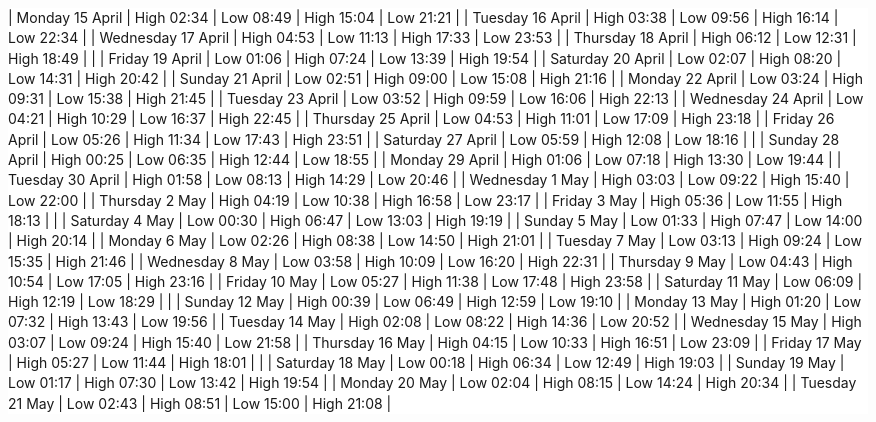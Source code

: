 | Monday 15 April | High 02:34 | Low 08:49 | High 15:04 | Low 21:21 | 
| Tuesday 16 April | High 03:38 | Low 09:56 | High 16:14 | Low 22:34 | 
| Wednesday 17 April | High 04:53 | Low 11:13 | High 17:33 | Low 23:53 | 
| Thursday 18 April | High 06:12 | Low 12:31 | High 18:49 |  | 
| Friday 19 April | Low 01:06 | High 07:24 | Low 13:39 | High 19:54 | 
| Saturday 20 April | Low 02:07 | High 08:20 | Low 14:31 | High 20:42 | 
| Sunday 21 April | Low 02:51 | High 09:00 | Low 15:08 | High 21:16 | 
| Monday 22 April | Low 03:24 | High 09:31 | Low 15:38 | High 21:45 | 
| Tuesday 23 April | Low 03:52 | High 09:59 | Low 16:06 | High 22:13 | 
| Wednesday 24 April | Low 04:21 | High 10:29 | Low 16:37 | High 22:45 | 
| Thursday 25 April | Low 04:53 | High 11:01 | Low 17:09 | High 23:18 | 
| Friday 26 April | Low 05:26 | High 11:34 | Low 17:43 | High 23:51 | 
| Saturday 27 April | Low 05:59 | High 12:08 | Low 18:16 |  | 
| Sunday 28 April | High 00:25 | Low 06:35 | High 12:44 | Low 18:55 | 
| Monday 29 April | High 01:06 | Low 07:18 | High 13:30 | Low 19:44 | 
| Tuesday 30 April | High 01:58 | Low 08:13 | High 14:29 | Low 20:46 | 
| Wednesday 1 May | High 03:03 | Low 09:22 | High 15:40 | Low 22:00 | 
| Thursday 2 May | High 04:19 | Low 10:38 | High 16:58 | Low 23:17 | 
| Friday 3 May | High 05:36 | Low 11:55 | High 18:13 |  | 
| Saturday 4 May | Low 00:30 | High 06:47 | Low 13:03 | High 19:19 | 
| Sunday 5 May | Low 01:33 | High 07:47 | Low 14:00 | High 20:14 | 
| Monday 6 May | Low 02:26 | High 08:38 | Low 14:50 | High 21:01 | 
| Tuesday 7 May | Low 03:13 | High 09:24 | Low 15:35 | High 21:46 | 
| Wednesday 8 May | Low 03:58 | High 10:09 | Low 16:20 | High 22:31 | 
| Thursday 9 May | Low 04:43 | High 10:54 | Low 17:05 | High 23:16 | 
| Friday 10 May | Low 05:27 | High 11:38 | Low 17:48 | High 23:58 | 
| Saturday 11 May | Low 06:09 | High 12:19 | Low 18:29 |  | 
| Sunday 12 May | High 00:39 | Low 06:49 | High 12:59 | Low 19:10 | 
| Monday 13 May | High 01:20 | Low 07:32 | High 13:43 | Low 19:56 | 
| Tuesday 14 May | High 02:08 | Low 08:22 | High 14:36 | Low 20:52 | 
| Wednesday 15 May | High 03:07 | Low 09:24 | High 15:40 | Low 21:58 | 
| Thursday 16 May | High 04:15 | Low 10:33 | High 16:51 | Low 23:09 | 
| Friday 17 May | High 05:27 | Low 11:44 | High 18:01 |  | 
| Saturday 18 May | Low 00:18 | High 06:34 | Low 12:49 | High 19:03 | 
| Sunday 19 May | Low 01:17 | High 07:30 | Low 13:42 | High 19:54 | 
| Monday 20 May | Low 02:04 | High 08:15 | Low 14:24 | High 20:34 | 
| Tuesday 21 May | Low 02:43 | High 08:51 | Low 15:00 | High 21:08 | 